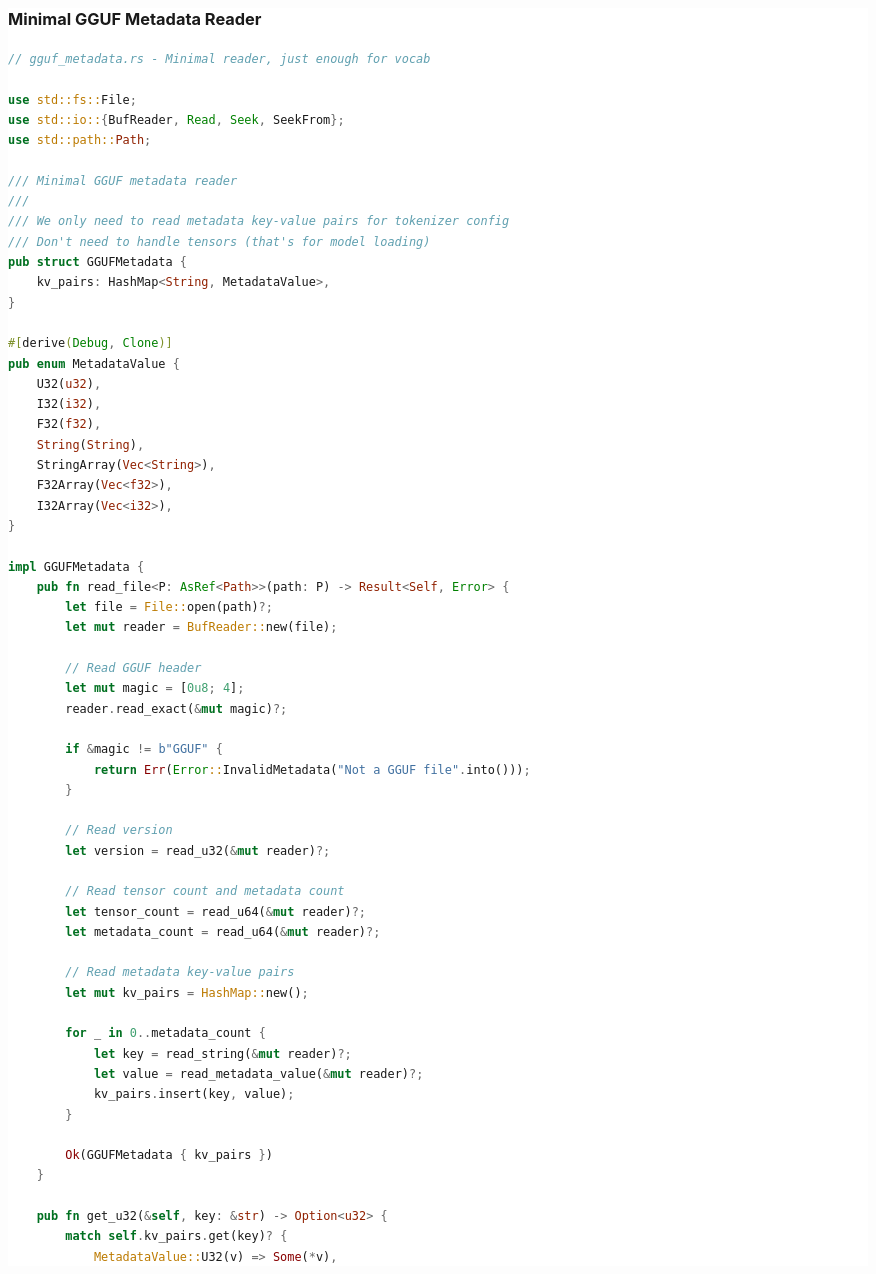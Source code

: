 ### Minimal GGUF Metadata Reader

```rust
// gguf_metadata.rs - Minimal reader, just enough for vocab

use std::fs::File;
use std::io::{BufReader, Read, Seek, SeekFrom};
use std::path::Path;

/// Minimal GGUF metadata reader
/// 
/// We only need to read metadata key-value pairs for tokenizer config
/// Don't need to handle tensors (that's for model loading)
pub struct GGUFMetadata {
    kv_pairs: HashMap<String, MetadataValue>,
}

#[derive(Debug, Clone)]
pub enum MetadataValue {
    U32(u32),
    I32(i32),
    F32(f32),
    String(String),
    StringArray(Vec<String>),
    F32Array(Vec<f32>),
    I32Array(Vec<i32>),
}

impl GGUFMetadata {
    pub fn read_file<P: AsRef<Path>>(path: P) -> Result<Self, Error> {
        let file = File::open(path)?;
        let mut reader = BufReader::new(file);
        
        // Read GGUF header
        let mut magic = [0u8; 4];
        reader.read_exact(&mut magic)?;
        
        if &magic != b"GGUF" {
            return Err(Error::InvalidMetadata("Not a GGUF file".into()));
        }
        
        // Read version
        let version = read_u32(&mut reader)?;
        
        // Read tensor count and metadata count
        let tensor_count = read_u64(&mut reader)?;
        let metadata_count = read_u64(&mut reader)?;
        
        // Read metadata key-value pairs
        let mut kv_pairs = HashMap::new();
        
        for _ in 0..metadata_count {
            let key = read_string(&mut reader)?;
            let value = read_metadata_value(&mut reader)?;
            kv_pairs.insert(key, value);
        }
        
        Ok(GGUFMetadata { kv_pairs })
    }
    
    pub fn get_u32(&self, key: &str) -> Option<u32> {
        match self.kv_pairs.get(key)? {
            MetadataValue::U32(v) => Some(*v),
```